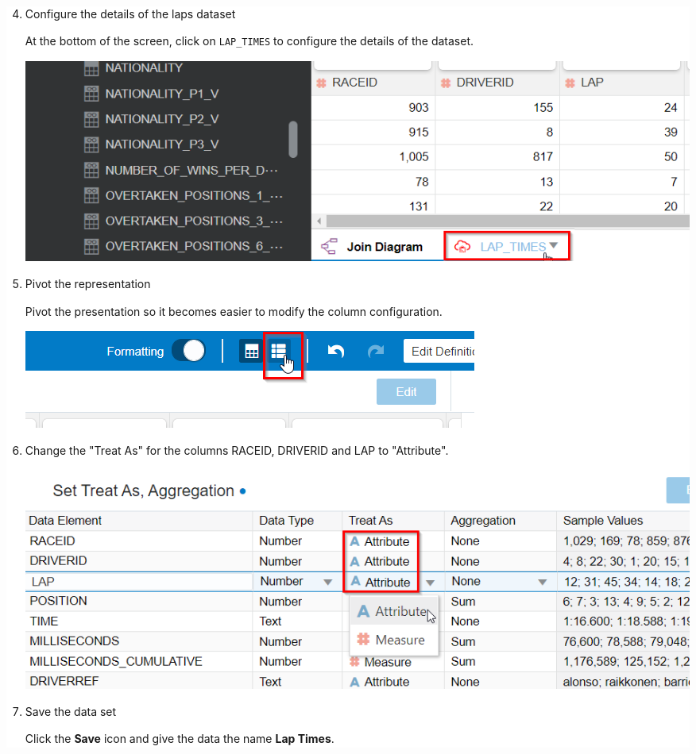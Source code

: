 4. Configure the details of the laps dataset

   At the bottom of the screen, click on `LAP_TIMES` to configure the details of the dataset.

   ![Details dataset](images/click-ds-details.png)

5. Pivot the representation

   Pivot the presentation so it becomes easier to modify the column configuration.

   ![Pivot](images/change-representation.png)

6. Change the "Treat As" for the columns RACEID, DRIVERID and LAP to "Attribute".

   ![Pivot](images/set-type-lap-times.png)

7. Save the data set

   Click the **Save** icon and give the data the name **Lap Times**.
